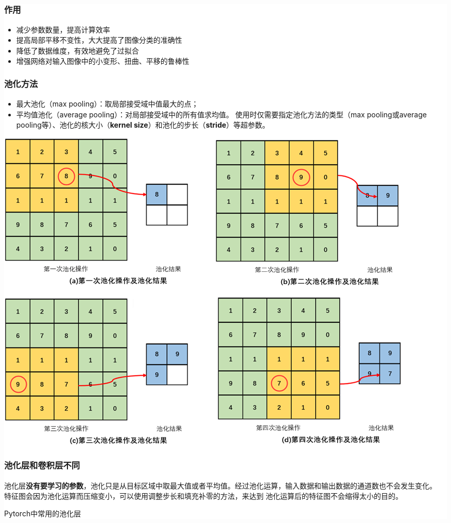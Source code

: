 ### 作用

* 减少参数数量，提高计算效率
* 提高局部平移不变性，大大提高了图像分类的准确性
* 降低了数据维度，有效地避免了过拟合
* 增强网络对输入图像中的小变形、扭曲、平移的鲁棒性

### 池化方法

* 最大池化（max pooling）：取局部接受域中值最大的点；
* 平均值池化（average pooling）：对局部接受域中的所有值求均值。
使用时仅需要指定池化方法的类型（max pooling或average pooling等）、池化的核大小（**kernel size**）和池化的步长（**stride**）等超参数。

![1](assets/2025-04-10-21-47-33.png)

### 池化层和卷积层不同

池化层**没有要学习的参数**，池化只是从目标区域中取最大值或者平均值。经过池化运算，输入数据和输出数据的通道数也不会发生变化。  
特征图会因为池化运算而压缩变小，可以使用调整步长和填充补零的方法，来达到 池化运算后的特征图不会缩得太小的目的。

Pytorch中常用的池化层